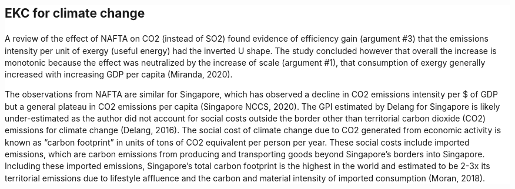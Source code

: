 ## EKC for climate change

A review of the effect of NAFTA on CO2 \(instead of SO2\) found evidence of efficiency gain \(argument \#3\) that the emissions intensity per unit of exergy \(useful energy\) had the inverted U shape. The study concluded however that overall the increase is monotonic because the effect was neutralized by the increase of scale \(argument \#1\), that consumption of exergy generally increased with increasing GDP per capita \(Miranda, 2020\).  

The observations from NAFTA are similar for Singapore, which has observed a decline in CO2 emissions intensity per $ of GDP but a general plateau in CO2 emissions per capita \(Singapore NCCS, 2020\).  The GPI estimated by Delang for Singapore is likely under-estimated as the author did not account for social costs outside the border other than territorial carbon dioxide \(CO2\) emissions for climate change \(Delang, 2016\). The social cost of climate change due to CO2 generated from economic activity is known as “carbon footprint” in units of tons of CO2 equivalent per person per year.  These social costs include imported emissions, which are carbon emissions from producing and transporting goods beyond Singapore’s borders into Singapore. Including these imported emissions, Singapore’s total carbon footprint is the highest in the world and estimated to be 2-3x its territorial emissions due to lifestyle affluence and the carbon and material intensity of imported consumption \(Moran, 2018\).    

